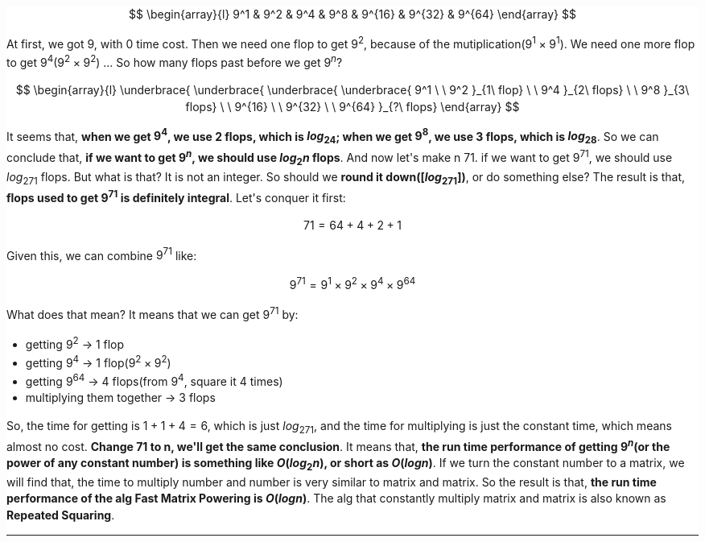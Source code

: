 $$
\begin{array}{l}
9^1 & 9^2 & 9^4 & 9^8 & 9^{16} & 9^{32} & 9^{64}
\end{array}
$$

At first, we got 9, with 0 time cost. Then we need one flop to get $9^2$, because of the mutiplication($9^1 \times 9^1$). We need one more flop to get $9^4(9^2 \times 9^2)$ ... So how many flops past before we get $9^n$?

$$
\begin{array}{l}
\underbrace{
\underbrace{
\underbrace{
\underbrace{
9^1 \ \  9^2
}_{1\ flop}
\ \ 9^4
}_{2\ flops}
\ \ 9^8
}_{3\ flops}
\ \ 9^{16} \ \ 9^{32} \ \ 9^{64}
}_{?\ flops}
\end{array}
$$

It seems that, **when we get $9^4$, we use 2 flops, which is $log_24$; when we get $9^8$, we use 3 flops, which is $log_28$**. So we can conclude that, **if we want to get $9^n$, we should use $log_2n$ flops**. And now let's make n 71. if we want to get $9^{71}$, we should use $log_271$ flops. But what is that? It is not an integer. So should we **round it down($[log_271]$)**, or  do something else? The result is that, **flops used to get $9^{71}$ is definitely integral**. Let's conquer it first:

$$
71 = 64 + 4 + 2 + 1
$$

Given this, we can combine $9^{71}$ like:

$$
9^{71} = 9^1 \times 9^2 \times 9^4 \times 9^{64}
$$

What does that mean? It means that we can get $9^{71}$ by:

* getting $9^2$ -> 1 flop
* getting $9^4$ -> 1 flop($9^2 \times 9^2$)
* getting $9^{64}$ -> 4 flops(from $9^4$, square it 4 times)
* multiplying them together -> 3 flops

So, the time for getting is $1 + 1 + 4 = 6$, which is just $log_271$, and the time for multiplying is just the constant time, which means almost no cost. **Change 71 to n, we'll get the same conclusion**. It means that, **the run time performance of getting $9^n$(or the power of any constant number) is something like $O(log_2n)$, or short as $O(logn)$**. If we turn the constant number to a matrix, we will find that, the time to multiply number and number is very similar to matrix and matrix. So the result is that, **the run time performance of the alg Fast Matrix Powering is $O(logn)$**. The alg that constantly multiply matrix and matrix is also known as **Repeated Squaring**.

---